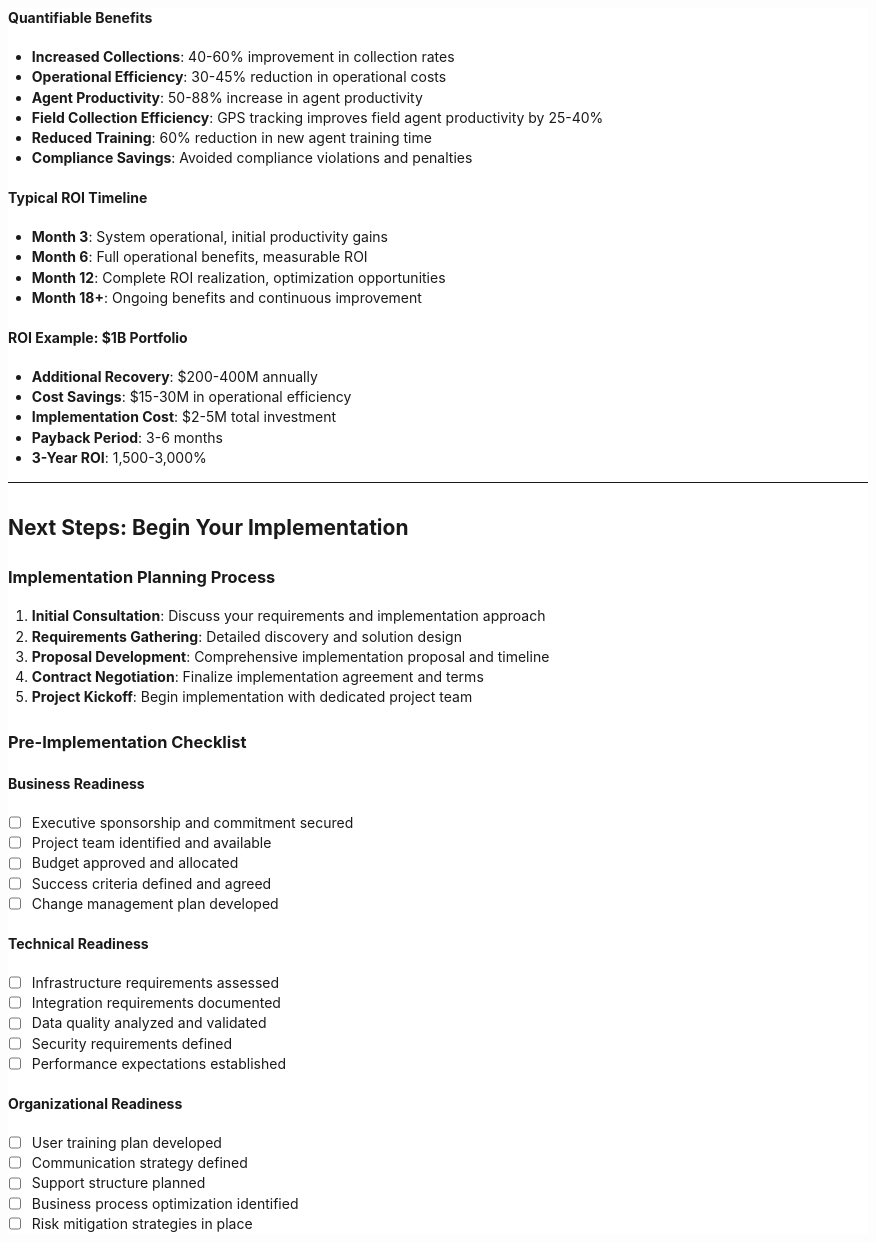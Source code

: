 #### **Quantifiable Benefits**
- **Increased Collections**: 40-60% improvement in collection rates
- **Operational Efficiency**: 30-45% reduction in operational costs
- **Agent Productivity**: 50-88% increase in agent productivity
- **Field Collection Efficiency**: GPS tracking improves field agent productivity by 25-40%
- **Reduced Training**: 60% reduction in new agent training time
- **Compliance Savings**: Avoided compliance violations and penalties

#### **Typical ROI Timeline**
- **Month 3**: System operational, initial productivity gains
- **Month 6**: Full operational benefits, measurable ROI
- **Month 12**: Complete ROI realization, optimization opportunities
- **Month 18+**: Ongoing benefits and continuous improvement

#### **ROI Example: $1B Portfolio**
- **Additional Recovery**: $200-400M annually
- **Cost Savings**: $15-30M in operational efficiency
- **Implementation Cost**: $2-5M total investment
- **Payback Period**: 3-6 months
- **3-Year ROI**: 1,500-3,000%

---

## Next Steps: Begin Your Implementation

### **Implementation Planning Process**

1. **Initial Consultation**: Discuss your requirements and implementation approach
2. **Requirements Gathering**: Detailed discovery and solution design
3. **Proposal Development**: Comprehensive implementation proposal and timeline
4. **Contract Negotiation**: Finalize implementation agreement and terms
5. **Project Kickoff**: Begin implementation with dedicated project team

### **Pre-Implementation Checklist**

#### **Business Readiness**
- [ ] Executive sponsorship and commitment secured
- [ ] Project team identified and available
- [ ] Budget approved and allocated
- [ ] Success criteria defined and agreed
- [ ] Change management plan developed

#### **Technical Readiness**
- [ ] Infrastructure requirements assessed
- [ ] Integration requirements documented
- [ ] Data quality analyzed and validated
- [ ] Security requirements defined
- [ ] Performance expectations established

#### **Organizational Readiness**
- [ ] User training plan developed
- [ ] Communication strategy defined
- [ ] Support structure planned
- [ ] Business process optimization identified
- [ ] Risk mitigation strategies in place
